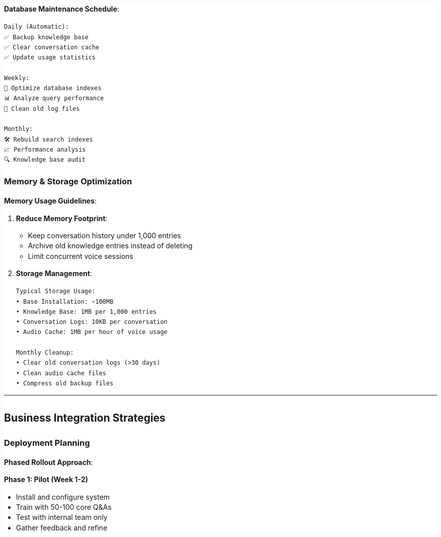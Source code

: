 **Database Maintenance Schedule**:

```
Daily (Automatic):
✅ Backup knowledge base
✅ Clear conversation cache
✅ Update usage statistics

Weekly:
🔧 Optimize database indexes
📊 Analyze query performance  
🧹 Clean old log files

Monthly:
🛠️ Rebuild search indexes
📈 Performance analysis
🔍 Knowledge base audit
```

### Memory & Storage Optimization

**Memory Usage Guidelines**:

1. **Reduce Memory Footprint**:
   - Keep conversation history under 1,000 entries
   - Archive old knowledge entries instead of deleting
   - Limit concurrent voice sessions

2. **Storage Management**:
   ```
   Typical Storage Usage:
   • Base Installation: ~100MB
   • Knowledge Base: 1MB per 1,000 entries
   • Conversation Logs: 10KB per conversation
   • Audio Cache: 1MB per hour of voice usage
   
   Monthly Cleanup:
   • Clear old conversation logs (>30 days)
   • Clean audio cache files
   • Compress old backup files
   ```

---

## Business Integration Strategies

### Deployment Planning

**Phased Rollout Approach**:

**Phase 1: Pilot (Week 1-2)**
- Install and configure system
- Train with 50-100 core Q&As
- Test with internal team only
- Gather feedback and refine
